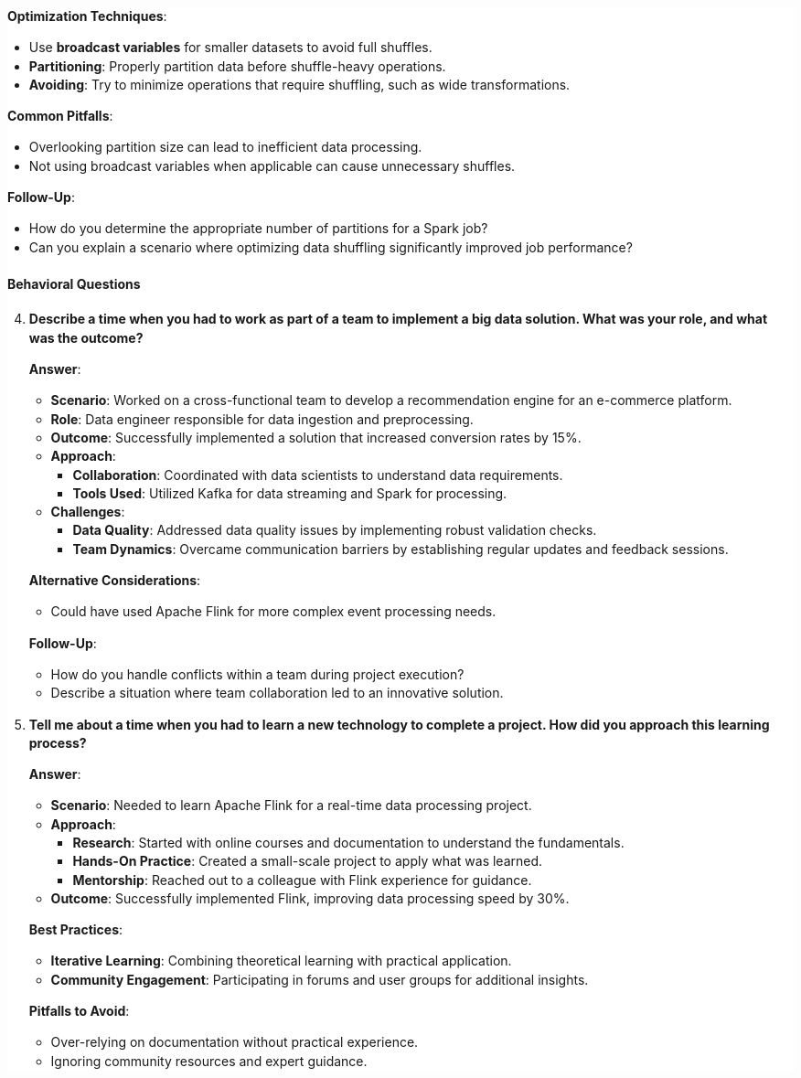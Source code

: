    **Optimization Techniques**:
   - Use **broadcast variables** for smaller datasets to avoid full shuffles.
   - **Partitioning**: Properly partition data before shuffle-heavy operations.
   - **Avoiding**: Try to minimize operations that require shuffling, such as wide transformations.

   **Common Pitfalls**:
   - Overlooking partition size can lead to inefficient data processing.
   - Not using broadcast variables when applicable can cause unnecessary shuffles.

   **Follow-Up**:
   - How do you determine the appropriate number of partitions for a Spark job?
   - Can you explain a scenario where optimizing data shuffling significantly improved job performance?

#### Behavioral Questions

4. **Describe a time when you had to work as part of a team to implement a big data solution. What was your role, and what was the outcome?**

   **Answer**:
   - **Scenario**: Worked on a cross-functional team to develop a recommendation engine for an e-commerce platform.
   - **Role**: Data engineer responsible for data ingestion and preprocessing.
   - **Outcome**: Successfully implemented a solution that increased conversion rates by 15%.
   - **Approach**:
     - **Collaboration**: Coordinated with data scientists to understand data requirements.
     - **Tools Used**: Utilized Kafka for data streaming and Spark for processing.
   - **Challenges**:
     - **Data Quality**: Addressed data quality issues by implementing robust validation checks.
     - **Team Dynamics**: Overcame communication barriers by establishing regular updates and feedback sessions.

   **Alternative Considerations**:
   - Could have used Apache Flink for more complex event processing needs.

   **Follow-Up**:
   - How do you handle conflicts within a team during project execution?
   - Describe a situation where team collaboration led to an innovative solution.

5. **Tell me about a time when you had to learn a new technology to complete a project. How did you approach this learning process?**

   **Answer**:
   - **Scenario**: Needed to learn Apache Flink for a real-time data processing project.
   - **Approach**:
     - **Research**: Started with online courses and documentation to understand the fundamentals.
     - **Hands-On Practice**: Created a small-scale project to apply what was learned.
     - **Mentorship**: Reached out to a colleague with Flink experience for guidance.
   - **Outcome**: Successfully implemented Flink, improving data processing speed by 30%.

   **Best Practices**:
   - **Iterative Learning**: Combining theoretical learning with practical application.
   - **Community Engagement**: Participating in forums and user groups for additional insights.

   **Pitfalls to Avoid**:
   - Over-relying on documentation without practical experience.
   - Ignoring community resources and expert guidance.
